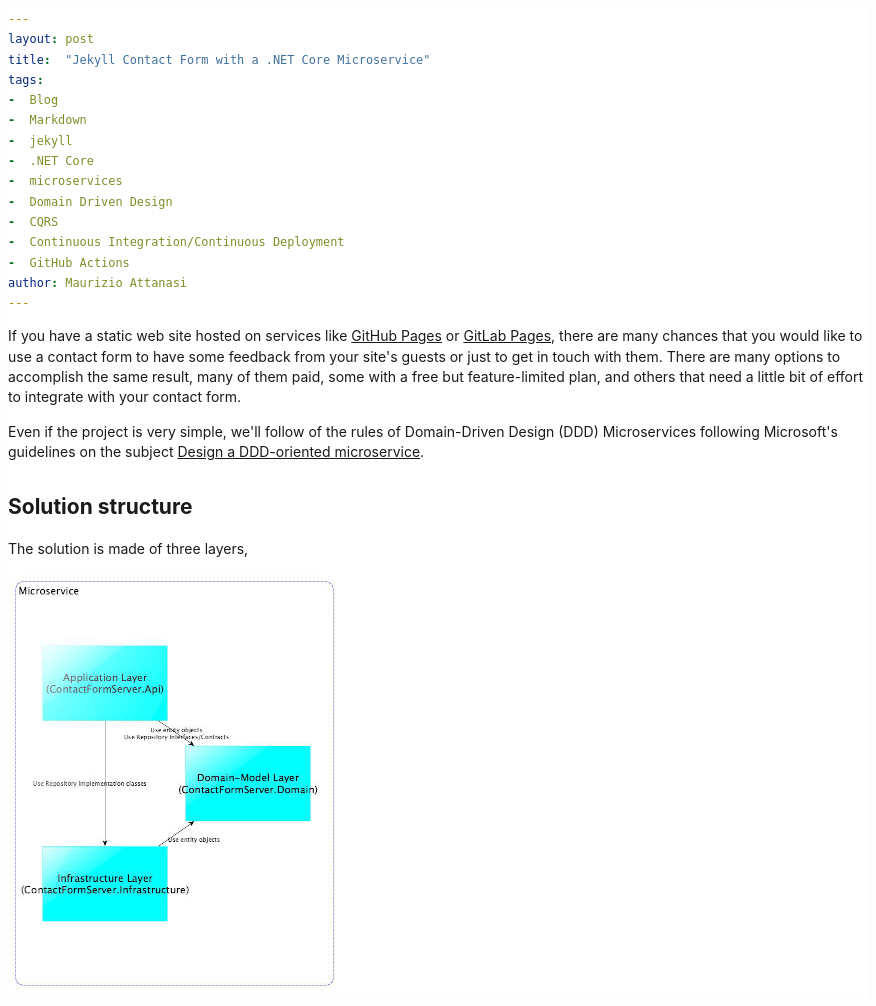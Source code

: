 ```yaml
---
layout: post
title:  "Jekyll Contact Form with a .NET Core Microservice"
tags:
-  Blog
-  Markdown
-  jekyll
-  .NET Core
-  microservices
-  Domain Driven Design
-  CQRS
-  Continuous Integration/Continuous Deployment
-  GitHub Actions
author: Maurizio Attanasi
---
```


If you have a static web site hosted on services like [GitHub Pages](https://pages.github.com/) or [GitLab Pages](https://docs.gitlab.com/ee/user/project/pages/), there are many chances that you would like to use a contact form to have some feedback from your site's guests or just to get in touch with them.
There are many options to accomplish the same result, many of them paid, some with a free but feature-limited plan, and others that need a little bit of effort to integrate with your contact form.

Even if the project is very simple, we'll follow of the rules of Domain-Driven Design (DDD) Microservices following Microsoft's guidelines on the subject [Design a DDD-oriented microservice](https://docs.microsoft.com/it-it/dotnet/architecture/microservices/microservice-ddd-cqrs-patterns/ddd-oriented-microservice).

## Solution structure

The solution is made of three layers,

![architecture](/assets/images/architecture.jpg)
